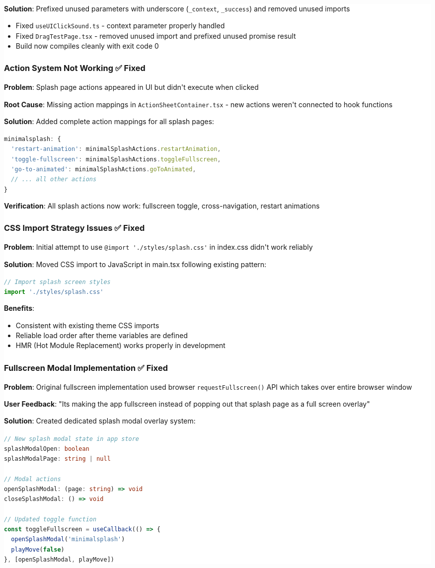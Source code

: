 **Solution**: Prefixed unused parameters with underscore (`_context`, `_success`) and removed unused imports
- Fixed `useUIClickSound.ts` - context parameter properly handled
- Fixed `DragTestPage.tsx` - removed unused import and prefixed unused promise result
- Build now compiles cleanly with exit code 0

### Action System Not Working ✅ Fixed

**Problem**: Splash page actions appeared in UI but didn't execute when clicked

**Root Cause**: Missing action mappings in `ActionSheetContainer.tsx` - new actions weren't connected to hook functions

**Solution**: Added complete action mappings for all splash pages:
```typescript
minimalsplash: {
  'restart-animation': minimalSplashActions.restartAnimation,
  'toggle-fullscreen': minimalSplashActions.toggleFullscreen,
  'go-to-animated': minimalSplashActions.goToAnimated,
  // ... all other actions
}
```

**Verification**: All splash actions now work: fullscreen toggle, cross-navigation, restart animations

### CSS Import Strategy Issues ✅ Fixed

**Problem**: Initial attempt to use `@import './styles/splash.css'` in index.css didn't work reliably

**Solution**: Moved CSS import to JavaScript in main.tsx following existing pattern:
```typescript
// Import splash screen styles  
import './styles/splash.css'
```

**Benefits**: 
- Consistent with existing theme CSS imports
- Reliable load order after theme variables are defined
- HMR (Hot Module Replacement) works properly in development

### Fullscreen Modal Implementation ✅ Fixed

**Problem**: Original fullscreen implementation used browser `requestFullscreen()` API which takes over entire browser window

**User Feedback**: "Its making the app fullscreen instead of popping out that splash page as a full screen overlay"

**Solution**: Created dedicated splash modal overlay system:

```typescript
// New splash modal state in app store
splashModalOpen: boolean
splashModalPage: string | null

// Modal actions
openSplashModal: (page: string) => void
closeSplashModal: () => void

// Updated toggle function
const toggleFullscreen = useCallback(() => {
  openSplashModal('minimalsplash')
  playMove(false)
}, [openSplashModal, playMove])
```
